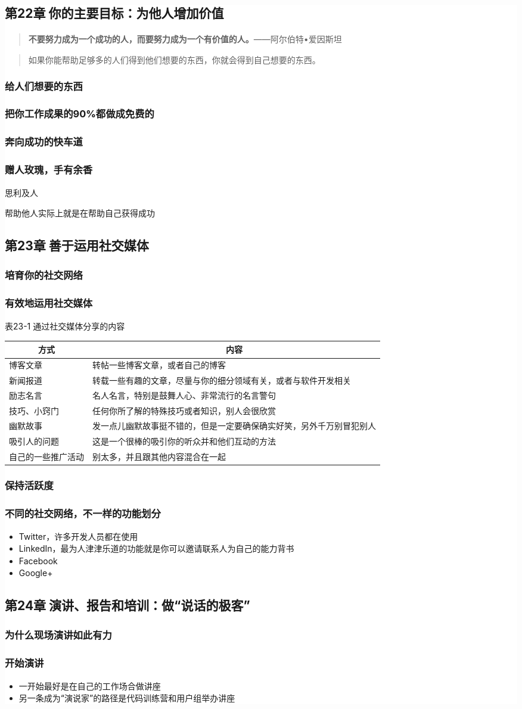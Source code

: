 ## 第22章 你的主要目标：为他人增加价值
>**不要努力成为一个成功的人，而要努力成为一个有价值的人。**——阿尔伯特•爱因斯坦

>如果你能帮助足够多的人们得到他们想要的东西，你就会得到自己想要的东西。

### 给人们想要的东西

### 把你工作成果的90%都做成免费的

### 奔向成功的快车道

### 赠人玫瑰，手有余香
思利及人

帮助他人实际上就是在帮助自己获得成功

## 第23章 善于运用社交媒体

### 培育你的社交网络

### 有效地运用社交媒体
表23-1 通过社交媒体分享的内容

方式 | 内容
---|---
博客文章 | 转帖一些博客文章，或者自己的博客
新闻报道 | 转载一些有趣的文章，尽量与你的细分领域有关，或者与软件开发相关
励志名言 | 名人名言，特别是鼓舞人心、非常流行的名言警句
技巧、小窍门 | 任何你所了解的特殊技巧或者知识，别人会很欣赏
幽默故事 | 发一点儿幽默故事挺不错的，但是一定要确保确实好笑，另外千万别冒犯别人
吸引人的问题 | 这是一个很棒的吸引你的听众并和他们互动的方法
自己的一些推广活动 | 别太多，并且跟其他内容混合在一起

### 保持活跃度

### 不同的社交网络，不一样的功能划分
- Twitter，许多开发人员都在使用
- LinkedIn，最为人津津乐道的功能就是你可以邀请联系人为自己的能力背书
- Facebook
- Google+

## 第24章 演讲、报告和培训：做“说话的极客”

### 为什么现场演讲如此有力

### 开始演讲
- 一开始最好是在自己的工作场合做讲座
- 另一条成为“演说家”的路径是代码训练营和用户组举办讲座
